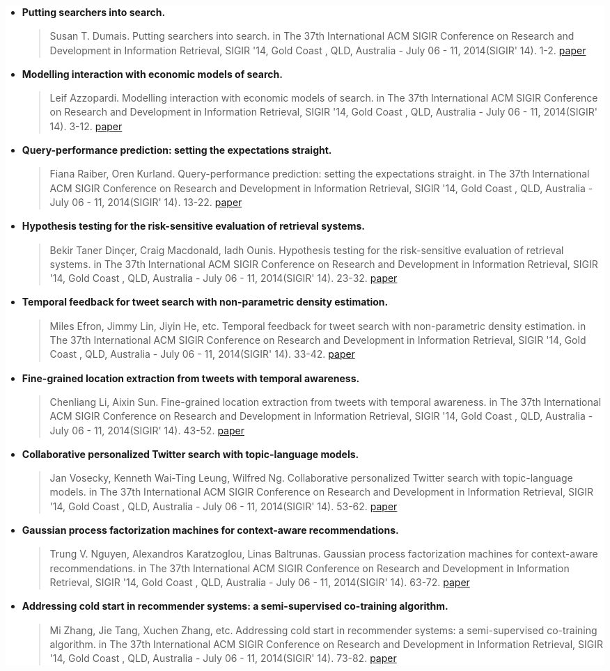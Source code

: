 
- **Putting searchers into search.**
    > Susan T. Dumais. Putting searchers into search. in The 37th International ACM SIGIR Conference on Research and Development in Information Retrieval, SIGIR &apos;14, Gold Coast , QLD, Australia - July 06 - 11, 2014(SIGIR' 14). 1-2. [paper](https://doi.org/10.1145/2600428.2617557)


- **Modelling interaction with economic models of search.**
    > Leif Azzopardi. Modelling interaction with economic models of search. in The 37th International ACM SIGIR Conference on Research and Development in Information Retrieval, SIGIR &apos;14, Gold Coast , QLD, Australia - July 06 - 11, 2014(SIGIR' 14). 3-12. [paper](https://doi.org/10.1145/2600428.2609574)


- **Query-performance prediction: setting the expectations straight.**
    > Fiana Raiber, Oren Kurland. Query-performance prediction: setting the expectations straight. in The 37th International ACM SIGIR Conference on Research and Development in Information Retrieval, SIGIR &apos;14, Gold Coast , QLD, Australia - July 06 - 11, 2014(SIGIR' 14). 13-22. [paper](https://doi.org/10.1145/2600428.2609581)


- **Hypothesis testing for the risk-sensitive evaluation of retrieval systems.**
    > Bekir Taner Dinçer, Craig Macdonald, Iadh Ounis. Hypothesis testing for the risk-sensitive evaluation of retrieval systems. in The 37th International ACM SIGIR Conference on Research and Development in Information Retrieval, SIGIR &apos;14, Gold Coast , QLD, Australia - July 06 - 11, 2014(SIGIR' 14). 23-32. [paper](https://doi.org/10.1145/2600428.2609625)


- **Temporal feedback for tweet search with non-parametric density estimation.**
    > Miles Efron, Jimmy Lin, Jiyin He, etc. Temporal feedback for tweet search with non-parametric density estimation. in The 37th International ACM SIGIR Conference on Research and Development in Information Retrieval, SIGIR &apos;14, Gold Coast , QLD, Australia - July 06 - 11, 2014(SIGIR' 14). 33-42. [paper](https://doi.org/10.1145/2600428.2609575)


- **Fine-grained location extraction from tweets with temporal awareness.**
    > Chenliang Li, Aixin Sun. Fine-grained location extraction from tweets with temporal awareness. in The 37th International ACM SIGIR Conference on Research and Development in Information Retrieval, SIGIR &apos;14, Gold Coast , QLD, Australia - July 06 - 11, 2014(SIGIR' 14). 43-52. [paper](https://doi.org/10.1145/2600428.2609582)


- **Collaborative personalized Twitter search with topic-language models.**
    > Jan Vosecky, Kenneth Wai-Ting Leung, Wilfred Ng. Collaborative personalized Twitter search with topic-language models. in The 37th International ACM SIGIR Conference on Research and Development in Information Retrieval, SIGIR &apos;14, Gold Coast , QLD, Australia - July 06 - 11, 2014(SIGIR' 14). 53-62. [paper](https://doi.org/10.1145/2600428.2609584)


- **Gaussian process factorization machines for context-aware recommendations.**
    > Trung V. Nguyen, Alexandros Karatzoglou, Linas Baltrunas. Gaussian process factorization machines for context-aware recommendations. in The 37th International ACM SIGIR Conference on Research and Development in Information Retrieval, SIGIR &apos;14, Gold Coast , QLD, Australia - July 06 - 11, 2014(SIGIR' 14). 63-72. [paper](https://doi.org/10.1145/2600428.2609623)


- **Addressing cold start in recommender systems: a semi-supervised co-training algorithm.**
    > Mi Zhang, Jie Tang, Xuchen Zhang, etc. Addressing cold start in recommender systems: a semi-supervised co-training algorithm. in The 37th International ACM SIGIR Conference on Research and Development in Information Retrieval, SIGIR &apos;14, Gold Coast , QLD, Australia - July 06 - 11, 2014(SIGIR' 14). 73-82. [paper](https://doi.org/10.1145/2600428.2609599)
